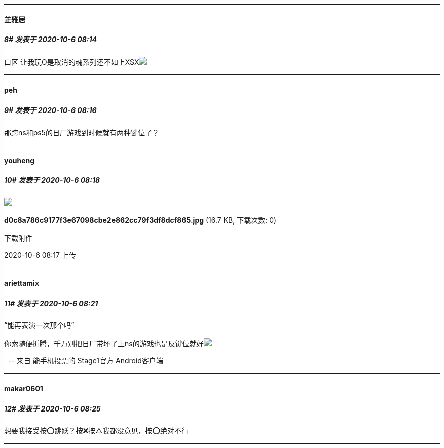 
-----

####  芷雅居  
##### 8#       发表于 2020-10-6 08:14


口区 让我玩O是取消的魂系列还不如上XSX<img src="https://static.saraba1st.com/image/smiley/face2017/049.png" referrerpolicy="no-referrer">


-----

####  peh  
##### 9#       发表于 2020-10-6 08:16


那跨ns和ps5的日厂游戏到时候就有两种键位了？


-----

####  youheng  
##### 10#       发表于 2020-10-6 08:18


<img src="https://img.saraba1st.com/forum/202010/06/081744m8cq4bzyzx5u6d6e.jpg" referrerpolicy="no-referrer">


<strong>d0c8a786c9177f3e67098cbe2e862cc79f3df8dcf865.jpg</strong> (16.7 KB, 下载次数: 0)

下载附件

2020-10-6 08:17 上传


-----

####  ariettamix  
##### 11#       发表于 2020-10-6 08:21


“能再表演一次那个吗”

你索随便折腾，千万别把日厂带坏了上ns的游戏也是反键位就好<img src="https://static.saraba1st.com/image/smiley/face2017/125.png" referrerpolicy="no-referrer">

[  -- 来自 能手机投票的 Stage1官方 Android客户端](https://www.coolapk.com/apk/140634)


-----

####  makar0601  
##### 12#       发表于 2020-10-6 08:25


想要我接受按⭕跳跃？按❌按△我都没意见，按⭕绝对不行


-----
